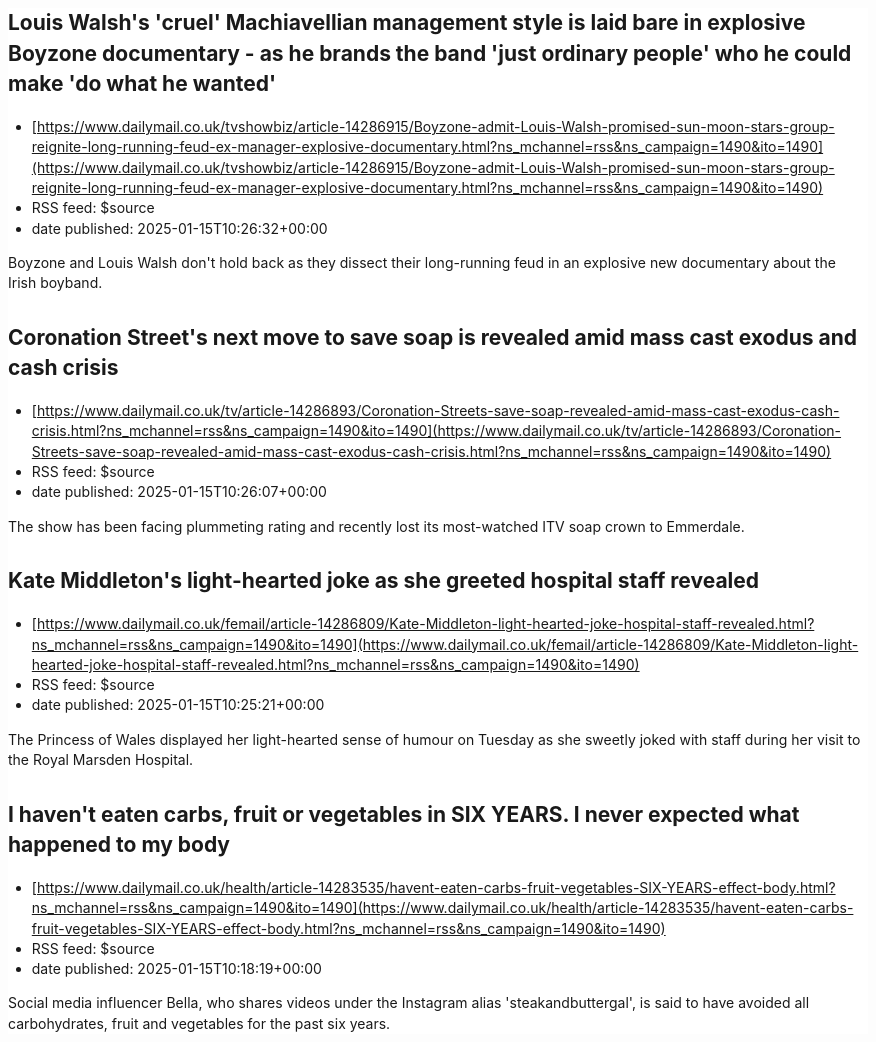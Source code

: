 ## Louis Walsh's 'cruel' Machiavellian management style is laid bare in explosive Boyzone documentary - as he brands the band 'just ordinary people' who he could make 'do what he wanted'
 - [https://www.dailymail.co.uk/tvshowbiz/article-14286915/Boyzone-admit-Louis-Walsh-promised-sun-moon-stars-group-reignite-long-running-feud-ex-manager-explosive-documentary.html?ns_mchannel=rss&ns_campaign=1490&ito=1490](https://www.dailymail.co.uk/tvshowbiz/article-14286915/Boyzone-admit-Louis-Walsh-promised-sun-moon-stars-group-reignite-long-running-feud-ex-manager-explosive-documentary.html?ns_mchannel=rss&ns_campaign=1490&ito=1490)
 - RSS feed: $source
 - date published: 2025-01-15T10:26:32+00:00

Boyzone and Louis Walsh don't hold back as they dissect their long-running feud in an explosive new documentary about the Irish boyband.

## Coronation Street's next move to save soap is revealed amid mass cast exodus and cash crisis
 - [https://www.dailymail.co.uk/tv/article-14286893/Coronation-Streets-save-soap-revealed-amid-mass-cast-exodus-cash-crisis.html?ns_mchannel=rss&ns_campaign=1490&ito=1490](https://www.dailymail.co.uk/tv/article-14286893/Coronation-Streets-save-soap-revealed-amid-mass-cast-exodus-cash-crisis.html?ns_mchannel=rss&ns_campaign=1490&ito=1490)
 - RSS feed: $source
 - date published: 2025-01-15T10:26:07+00:00

The show has been facing plummeting rating and recently lost its most-watched ITV soap crown to Emmerdale.

## Kate Middleton's light-hearted joke as she greeted hospital staff revealed
 - [https://www.dailymail.co.uk/femail/article-14286809/Kate-Middleton-light-hearted-joke-hospital-staff-revealed.html?ns_mchannel=rss&ns_campaign=1490&ito=1490](https://www.dailymail.co.uk/femail/article-14286809/Kate-Middleton-light-hearted-joke-hospital-staff-revealed.html?ns_mchannel=rss&ns_campaign=1490&ito=1490)
 - RSS feed: $source
 - date published: 2025-01-15T10:25:21+00:00

The Princess of Wales displayed her light-hearted sense of humour on Tuesday as she sweetly joked with staff during her visit to the Royal Marsden Hospital.

## I haven't eaten carbs, fruit or vegetables in SIX YEARS. I never expected what happened to my body
 - [https://www.dailymail.co.uk/health/article-14283535/havent-eaten-carbs-fruit-vegetables-SIX-YEARS-effect-body.html?ns_mchannel=rss&ns_campaign=1490&ito=1490](https://www.dailymail.co.uk/health/article-14283535/havent-eaten-carbs-fruit-vegetables-SIX-YEARS-effect-body.html?ns_mchannel=rss&ns_campaign=1490&ito=1490)
 - RSS feed: $source
 - date published: 2025-01-15T10:18:19+00:00

Social media influencer Bella, who shares videos under the Instagram alias 'steakandbuttergal', is said to have avoided all carbohydrates, fruit and vegetables for the past six years.
